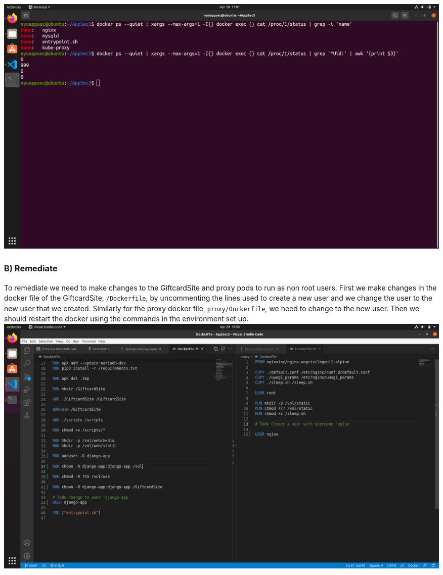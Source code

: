 ![part1-task11a](Artifacts/part1_task11a.png)

### B) Remediate
To remediate we need to make changes to the GiftcardSite and proxy pods to run as non root users. First we make changes in the docker file of the GiftcardSite, ```/Dockerfile```, by uncommenting the lines used to create a new user and we change the user to the new user that we created. Similarly for the proxy docker file, ```proxy/Dockerfile```, we need to change to the new user. Then we should restart the docker using the commands in the environment set up.
![part1-task11b](Artifacts/part1_task11b.png)
